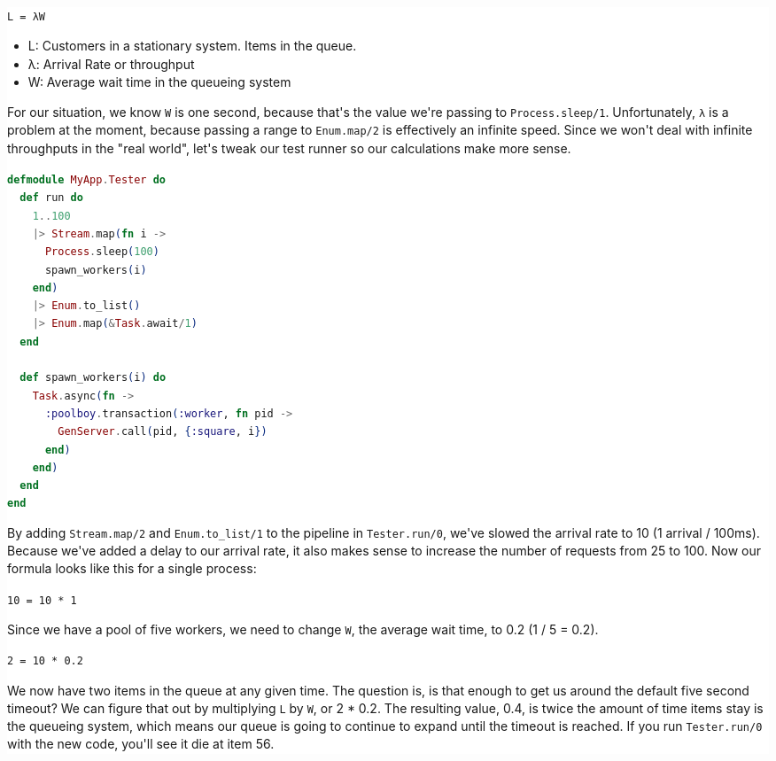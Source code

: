 ```
L = λW
```

- L: Customers in a stationary system. Items in the queue.
- λ: Arrival Rate or throughput
- W: Average wait time in the queueing system

For our situation, we know `W` is one second, because that's the value we're
passing to `Process.sleep/1`. Unfortunately, `λ` is a problem at the moment,
because passing a range to `Enum.map/2` is effectively an infinite speed.  Since
we won't deal with infinite throughputs in the "real world", let's tweak our
test runner so our calculations make more sense.

```elixir
defmodule MyApp.Tester do
  def run do
    1..100
    |> Stream.map(fn i ->
      Process.sleep(100)
      spawn_workers(i)
    end)
    |> Enum.to_list()
    |> Enum.map(&Task.await/1)
  end

  def spawn_workers(i) do
    Task.async(fn ->
      :poolboy.transaction(:worker, fn pid ->
        GenServer.call(pid, {:square, i})
      end)
    end)
  end
end
```

By adding `Stream.map/2` and `Enum.to_list/1` to the pipeline in `Tester.run/0`,
we've slowed the arrival rate to 10 (1 arrival / 100ms). Because we've added a
delay to our arrival rate, it also makes sense to increase the number of
requests from 25 to 100. Now our formula looks like this for a single process:

```
10 = 10 * 1
```

Since we have a pool of five workers, we need to change `W`, the average wait
time, to 0.2 (1 / 5 = 0.2).

```
2 = 10 * 0.2
```

We now have two items in the queue at any given time. The question is, is that
enough to get us around the default five second timeout? We can figure that out
by multiplying `L` by `W`, or 2 * 0.2. The resulting value, 0.4, is twice the
amount of time items stay is the queueing system, which means our queue is going
to continue to expand until the timeout is reached. If you run `Tester.run/0`
with the new code, you'll see it die at item 56.
